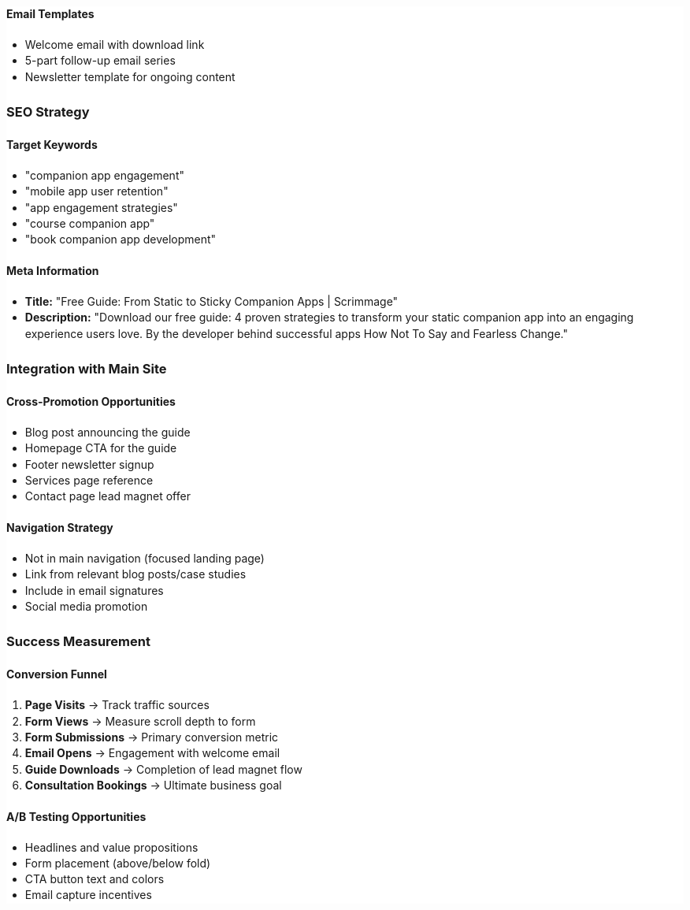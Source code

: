 #### Email Templates
- Welcome email with download link
- 5-part follow-up email series
- Newsletter template for ongoing content

### SEO Strategy

#### Target Keywords
- "companion app engagement"
- "mobile app user retention"
- "app engagement strategies"
- "course companion app"
- "book companion app development"

#### Meta Information
- **Title:** "Free Guide: From Static to Sticky Companion Apps | Scrimmage"
- **Description:** "Download our free guide: 4 proven strategies to transform your static companion app into an engaging experience users love. By the developer behind successful apps How Not To Say and Fearless Change."

### Integration with Main Site

#### Cross-Promotion Opportunities
- Blog post announcing the guide
- Homepage CTA for the guide
- Footer newsletter signup
- Services page reference
- Contact page lead magnet offer

#### Navigation Strategy
- Not in main navigation (focused landing page)
- Link from relevant blog posts/case studies
- Include in email signatures
- Social media promotion

### Success Measurement

#### Conversion Funnel
1. **Page Visits** → Track traffic sources
2. **Form Views** → Measure scroll depth to form
3. **Form Submissions** → Primary conversion metric
4. **Email Opens** → Engagement with welcome email
5. **Guide Downloads** → Completion of lead magnet flow
6. **Consultation Bookings** → Ultimate business goal

#### A/B Testing Opportunities
- Headlines and value propositions
- Form placement (above/below fold)
- CTA button text and colors
- Email capture incentives
